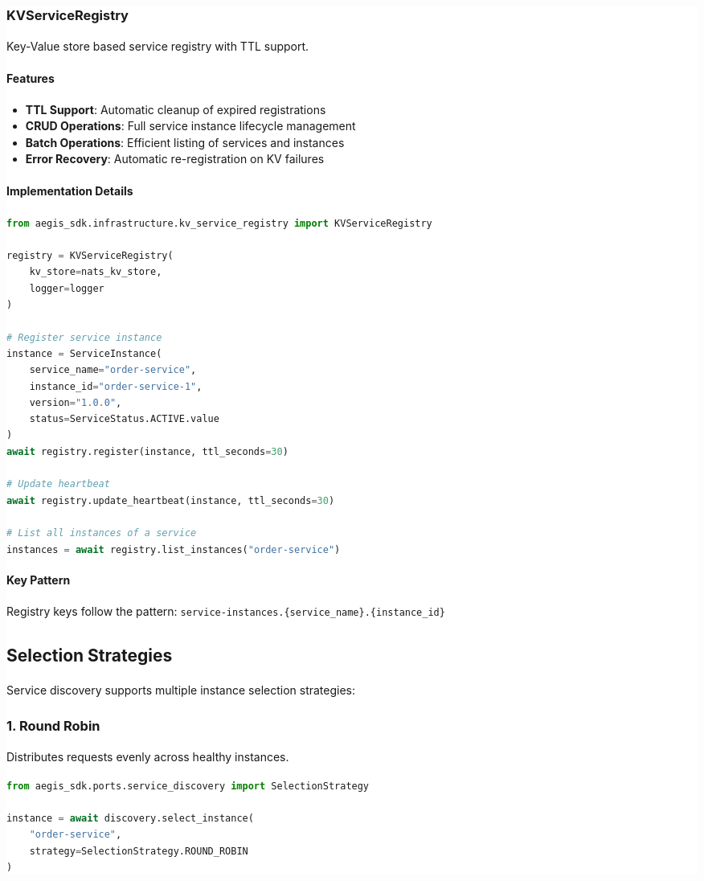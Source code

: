 ### KVServiceRegistry

Key-Value store based service registry with TTL support.

#### Features

- **TTL Support**: Automatic cleanup of expired registrations
- **CRUD Operations**: Full service instance lifecycle management
- **Batch Operations**: Efficient listing of services and instances
- **Error Recovery**: Automatic re-registration on KV failures

#### Implementation Details

```python
from aegis_sdk.infrastructure.kv_service_registry import KVServiceRegistry

registry = KVServiceRegistry(
    kv_store=nats_kv_store,
    logger=logger
)

# Register service instance
instance = ServiceInstance(
    service_name="order-service",
    instance_id="order-service-1",
    version="1.0.0",
    status=ServiceStatus.ACTIVE.value
)
await registry.register(instance, ttl_seconds=30)

# Update heartbeat
await registry.update_heartbeat(instance, ttl_seconds=30)

# List all instances of a service
instances = await registry.list_instances("order-service")
```

#### Key Pattern

Registry keys follow the pattern: `service-instances.{service_name}.{instance_id}`

## Selection Strategies

Service discovery supports multiple instance selection strategies:

### 1. Round Robin

Distributes requests evenly across healthy instances.

```python
from aegis_sdk.ports.service_discovery import SelectionStrategy

instance = await discovery.select_instance(
    "order-service",
    strategy=SelectionStrategy.ROUND_ROBIN
)
```
